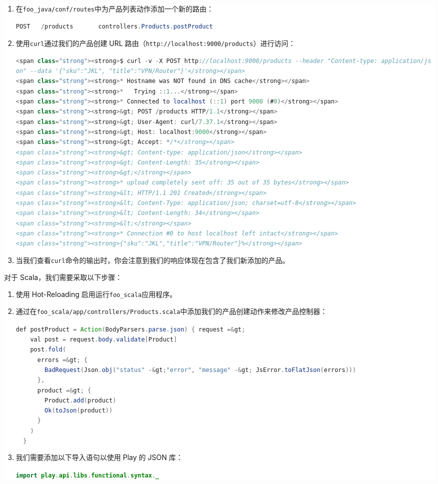1.  在`foo_java/conf/routes`中为产品列表动作添加一个新的路由：

    ```java
    POST   /products       controllers.Products.postProduct
    ```

1.  使用`curl`通过我们的产品创建 URL 路由（`http://localhost:9000/products`）进行访问：

    ```java
    <span class="strong"><strong>$ curl -v -X POST http://localhost:9000/products --header "Content-type: application/json" --data '{"sku":"JKL", "title":"VPN/Router"}'</strong></span>
    <span class="strong"><strong>* Hostname was NOT found in DNS cache</strong></span>
    <span class="strong"><strong>*   Trying ::1...</strong></span>
    <span class="strong"><strong>* Connected to localhost (::1) port 9000 (#0)</strong></span>
    <span class="strong"><strong>&gt; POST /products HTTP/1.1</strong></span>
    <span class="strong"><strong>&gt; User-Agent: curl/7.37.1</strong></span>
    <span class="strong"><strong>&gt; Host: localhost:9000</strong></span>
    <span class="strong"><strong>&gt; Accept: */*</strong></span>
    <span class="strong"><strong>&gt; Content-type: application/json</strong></span>
    <span class="strong"><strong>&gt; Content-Length: 35</strong></span>
    <span class="strong"><strong>&gt;</strong></span>
    <span class="strong"><strong>* upload completely sent off: 35 out of 35 bytes</strong></span>
    <span class="strong"><strong>&lt; HTTP/1.1 201 Created</strong></span>
    <span class="strong"><strong>&lt; Content-Type: application/json; charset=utf-8</strong></span>
    <span class="strong"><strong>&lt; Content-Length: 34</strong></span>
    <span class="strong"><strong>&lt;</strong></span>
    <span class="strong"><strong>* Connection #0 to host localhost left intact</strong></span>
    <span class="strong"><strong>{"sku":"JKL","title":"VPN/Router"}%</strong></span>
    ```

1.  当我们查看`curl`命令的输出时，你会注意到我们的响应体现在包含了我们新添加的产品。

对于 Scala，我们需要采取以下步骤：

1.  使用 Hot-Reloading 启用运行`foo_scala`应用程序。

1.  通过在`foo_scala/app/controllers/Products.scala`中添加我们的产品创建动作来修改产品控制器：

    ```java
    def postProduct = Action(BodyParsers.parse.json) { request =&gt;
        val post = request.body.validate[Product]
        post.fold(
          errors =&gt; {
            BadRequest(Json.obj("status" -&gt;"error", "message" -&gt; JsError.toFlatJson(errors)))
          },
          product =&gt; {
            Product.add(product)
            Ok(toJson(product))
          }
        )
      }
    ```

1.  我们需要添加以下导入语句以使用 Play 的 JSON 库：

    ```java
    import play.api.libs.functional.syntax._
    ```
